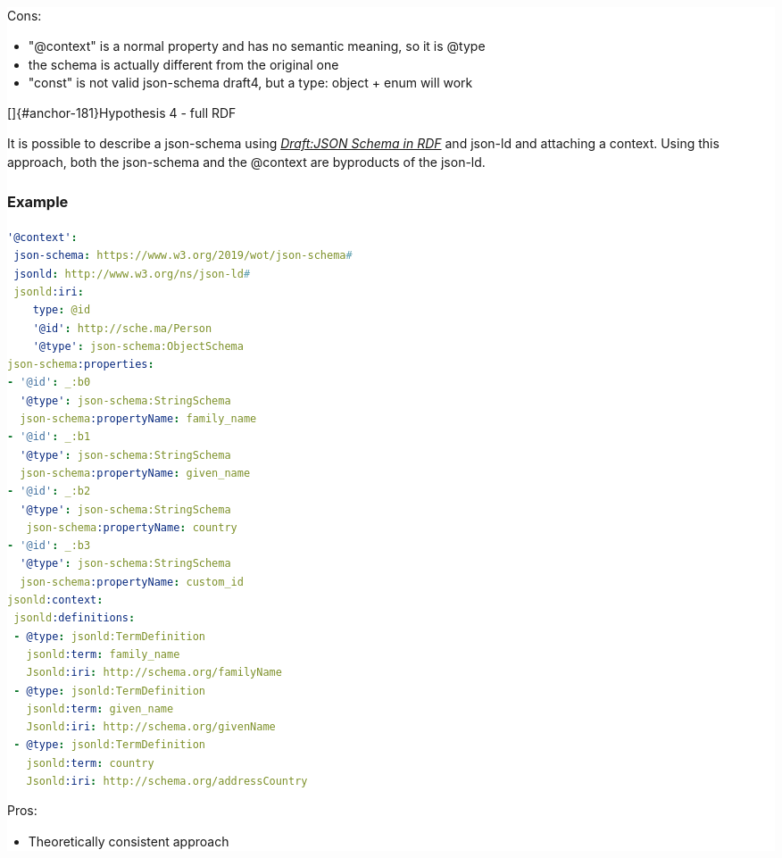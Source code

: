 Cons:

-   "@context" is a normal property and has no semantic meaning, so
    it is @type
-   the schema is actually different from the original one
-   "const" is not valid json-schema draft4, but a type: object + enum
    will work

[]{#anchor-181}Hypothesis 4 - full RDF

It is possible to describe a json-schema using [*Draft:JSON Schema in
RDF*](https://www.w3.org/2019/wot/json-schema) and json-ld and attaching
a context. Using this approach, both the json-schema and the @context
are byproducts of the json-ld.

### Example

```yaml
'@context':
 json-schema: https://www.w3.org/2019/wot/json-schema#
 jsonld: http://www.w3.org/ns/json-ld#
 jsonld:iri:
    type: @id
    '@id': http://sche.ma/Person
    '@type': json-schema:ObjectSchema
json-schema:properties:
- '@id': _:b0
  '@type': json-schema:StringSchema
  json-schema:propertyName: family_name
- '@id': _:b1
  '@type': json-schema:StringSchema
  json-schema:propertyName: given_name
- '@id': _:b2
  '@type': json-schema:StringSchema
   json-schema:propertyName: country
- '@id': _:b3
  '@type': json-schema:StringSchema
  json-schema:propertyName: custom_id
jsonld:context:
 jsonld:definitions:
 - @type: jsonld:TermDefinition
   jsonld:term: family_name
   Jsonld:iri: http://schema.org/familyName
 - @type: jsonld:TermDefinition
   jsonld:term: given_name
   Jsonld:iri: http://schema.org/givenName
 - @type: jsonld:TermDefinition
   jsonld:term: country
   Jsonld:iri: http://schema.org/addressCountry
```

Pros:

-   Theoretically consistent approach
